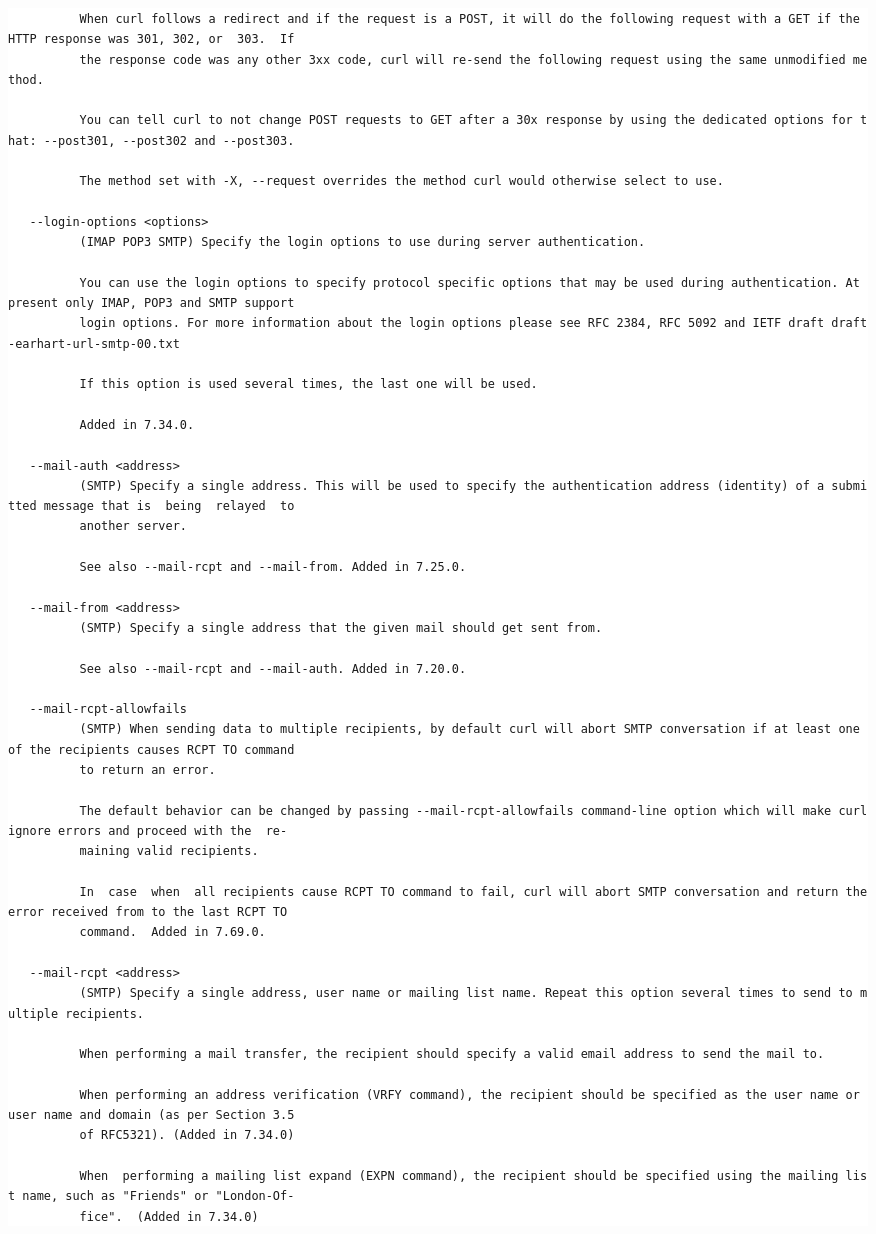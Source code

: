               When curl follows a redirect and if the request is a POST, it will do the following request with a GET if the HTTP response was 301, 302, or  303.  If
              the response code was any other 3xx code, curl will re-send the following request using the same unmodified method.

              You can tell curl to not change POST requests to GET after a 30x response by using the dedicated options for that: --post301, --post302 and --post303.

              The method set with -X, --request overrides the method curl would otherwise select to use.

       --login-options <options>
              (IMAP POP3 SMTP) Specify the login options to use during server authentication.

              You can use the login options to specify protocol specific options that may be used during authentication. At present only IMAP, POP3 and SMTP support
              login options. For more information about the login options please see RFC 2384, RFC 5092 and IETF draft draft-earhart-url-smtp-00.txt

              If this option is used several times, the last one will be used.

              Added in 7.34.0.

       --mail-auth <address>
              (SMTP) Specify a single address. This will be used to specify the authentication address (identity) of a submitted message that is  being  relayed  to
              another server.

              See also --mail-rcpt and --mail-from. Added in 7.25.0.

       --mail-from <address>
              (SMTP) Specify a single address that the given mail should get sent from.

              See also --mail-rcpt and --mail-auth. Added in 7.20.0.

       --mail-rcpt-allowfails
              (SMTP) When sending data to multiple recipients, by default curl will abort SMTP conversation if at least one of the recipients causes RCPT TO command
              to return an error.

              The default behavior can be changed by passing --mail-rcpt-allowfails command-line option which will make curl ignore errors and proceed with the  re‐
              maining valid recipients.

              In  case  when  all recipients cause RCPT TO command to fail, curl will abort SMTP conversation and return the error received from to the last RCPT TO
              command.  Added in 7.69.0.

       --mail-rcpt <address>
              (SMTP) Specify a single address, user name or mailing list name. Repeat this option several times to send to multiple recipients.

              When performing a mail transfer, the recipient should specify a valid email address to send the mail to.

              When performing an address verification (VRFY command), the recipient should be specified as the user name or user name and domain (as per Section 3.5
              of RFC5321). (Added in 7.34.0)

              When  performing a mailing list expand (EXPN command), the recipient should be specified using the mailing list name, such as "Friends" or "London-Of‐
              fice".  (Added in 7.34.0)
